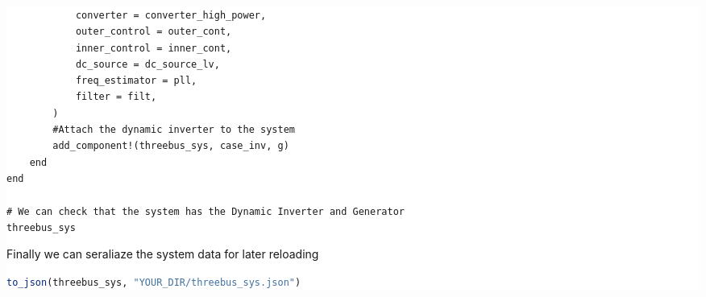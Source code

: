 ```@repl dynamic_data
            converter = converter_high_power,
            outer_control = outer_cont,
            inner_control = inner_cont,
            dc_source = dc_source_lv,
            freq_estimator = pll,
            filter = filt,
        )
        #Attach the dynamic inverter to the system
        add_component!(threebus_sys, case_inv, g)
    end
end

# We can check that the system has the Dynamic Inverter and Generator
threebus_sys
```

Finally we can seraliaze the system data for later reloading

```julia
to_json(threebus_sys, "YOUR_DIR/threebus_sys.json")
```
